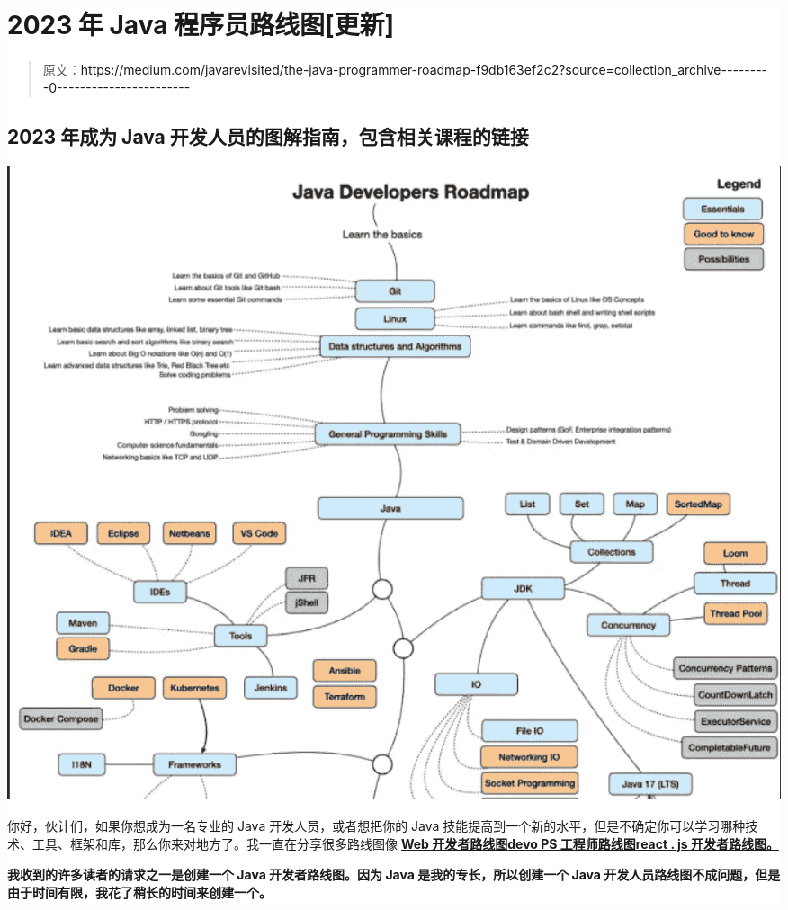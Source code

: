 # 2023 年 Java 程序员路线图[更新]

> 原文：<https://medium.com/javarevisited/the-java-programmer-roadmap-f9db163ef2c2?source=collection_archive---------0----------------------->

## 2023 年成为 Java 开发人员的图解指南，包含相关课程的链接

[![](img/cd28e8f3f9248fd5d3b53c9cc8428ff3.png)](https://click.linksynergy.com/deeplink?id=JVFxdTr9V80&mid=39197&murl=https%3A%2F%2Fwww.udemy.com%2Fcourse%2Fjava-the-complete-java-developer-course%2F&u1=JAVAREVISITED)

你好，伙计们，如果你想成为一名专业的 Java 开发人员，或者想把你的 Java 技能提高到一个新的水平，但是不确定你可以学习哪种技术、工具、框架和库，那么你来对地方了。我一直在分享很多路线图像 [**Web 开发者路线图**](/javarevisited/the-2019-web-developer-roadmap-ab89ac3c380e)[**devo PS 工程师路线图**](/hackernoon/the-2018-devops-roadmap-31588d8670cb)**[**react . js 开发者路线图**。](/javarevisited/the-2019-react-js-developer-roadmap-9a8e290b8a56)**

**我收到的许多读者的请求之一是创建一个 Java 开发者路线图。因为 Java 是我的专长，所以创建一个 Java 开发人员路线图不成问题，但是由于时间有限，我花了稍长的时间来创建一个。**
